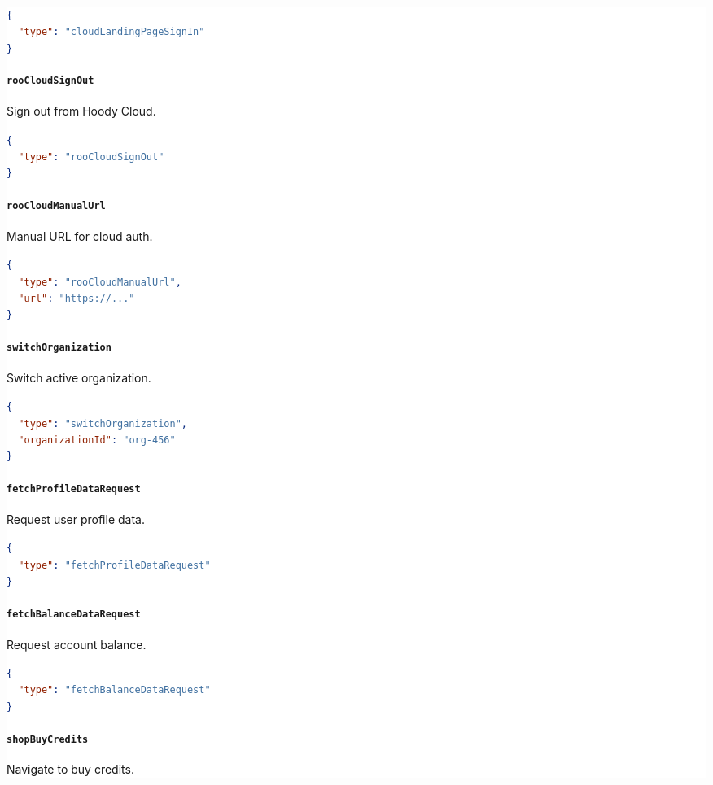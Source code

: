 ```json
{
  "type": "cloudLandingPageSignIn"
}
```

#### `rooCloudSignOut`
Sign out from Hoody Cloud.

```json
{
  "type": "rooCloudSignOut"
}
```

#### `rooCloudManualUrl`
Manual URL for cloud auth.

```json
{
  "type": "rooCloudManualUrl",
  "url": "https://..."
}
```

#### `switchOrganization`
Switch active organization.

```json
{
  "type": "switchOrganization",
  "organizationId": "org-456"
}
```

#### `fetchProfileDataRequest`
Request user profile data.

```json
{
  "type": "fetchProfileDataRequest"
}
```

#### `fetchBalanceDataRequest`
Request account balance.

```json
{
  "type": "fetchBalanceDataRequest"
}
```

#### `shopBuyCredits`
Navigate to buy credits.
